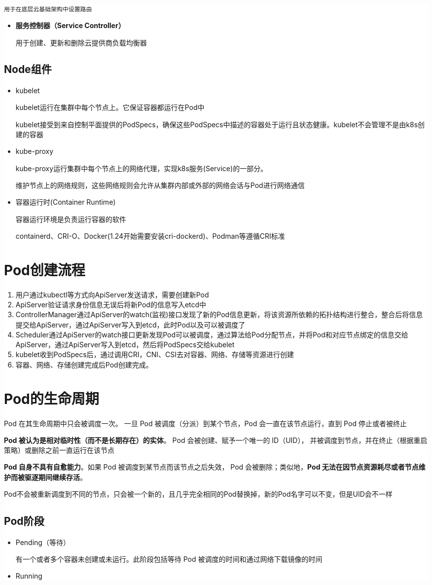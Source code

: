     用于在底层云基础架构中设置路由

  - **服务控制器（Service Controller）**

    用于创建、更新和删除云提供商负载均衡器

## Node组件

- kubelet

  kubelet运行在集群中每个节点上。它保证容器都运行在Pod中

  kubelet接受到来自控制平面提供的PodSpecs，确保这些PodSpecs中描述的容器处于运行且状态健康。kubelet不会管理不是由k8s创建的容器

- kube-proxy

  kube-proxy运行集群中每个节点上的网络代理，实现k8s服务(Service)的一部分。

  维护节点上的网络规则，这些网络规则会允许从集群内部或外部的网络会话与Pod进行网络通信

- 容器运行时(Container Runtime)

  容器运行环境是负责运行容器的软件

  containerd、CRI-O、Docker(1.24开始需要安装cri-dockerd)、Podman等遵循CRI标准



# Pod创建流程

1. 用户通过kubectl等方式向ApiServer发送请求，需要创建新Pod
2. ApiServer验证请求身份信息无误后将新Pod的信息写入etcd中
3. ControllerManager通过ApiServer的watch(监视)接口发现了新的Pod信息更新，将该资源所依赖的拓扑结构进行整合，整合后将信息提交给ApiServer，通过ApiServer写入到etcd，此时Pod以及可以被调度了
4. Scheduler通过ApiServer的watch接口更新发现Pod可以被调度，通过算法给Pod分配节点，并将Pod和对应节点绑定的信息交给ApiServer，通过ApiServer写入到etcd，然后将PodSpecs交给kubelet
5. kubelet收到PodSpecs后，通过调用CRI，CNI、CSI去对容器、网络、存储等资源进行创建
6. 容器、网络、存储创建完成后Pod创建完成。

# Pod的生命周期

Pod 在其生命周期中只会被调度一次。 一旦 Pod 被调度（分派）到某个节点，Pod 会一直在该节点运行，直到 Pod 停止或者被终止

**Pod 被认为是相对临时性（而不是长期存在）的实体**。 Pod 会被创建、赋予一个唯一的 ID（UID）， 并被调度到节点，并在终止（根据重启策略）或删除之前一直运行在该节点

**Pod 自身不具有自愈能力**。如果 Pod 被调度到某节点而该节点之后失效， Pod 会被删除；类似地，**Pod 无法在因节点资源耗尽或者节点维护而被驱逐期间继续存活**。

Pod不会被重新调度到不同的节点，只会被一个新的，且几乎完全相同的Pod替换掉，新的Pod名字可以不变，但是UID会不一样

## Pod阶段

- Pending（等待）

  有一个或者多个容器未创建或未运行。此阶段包括等待 Pod 被调度的时间和通过网络下载镜像的时间

- Running

